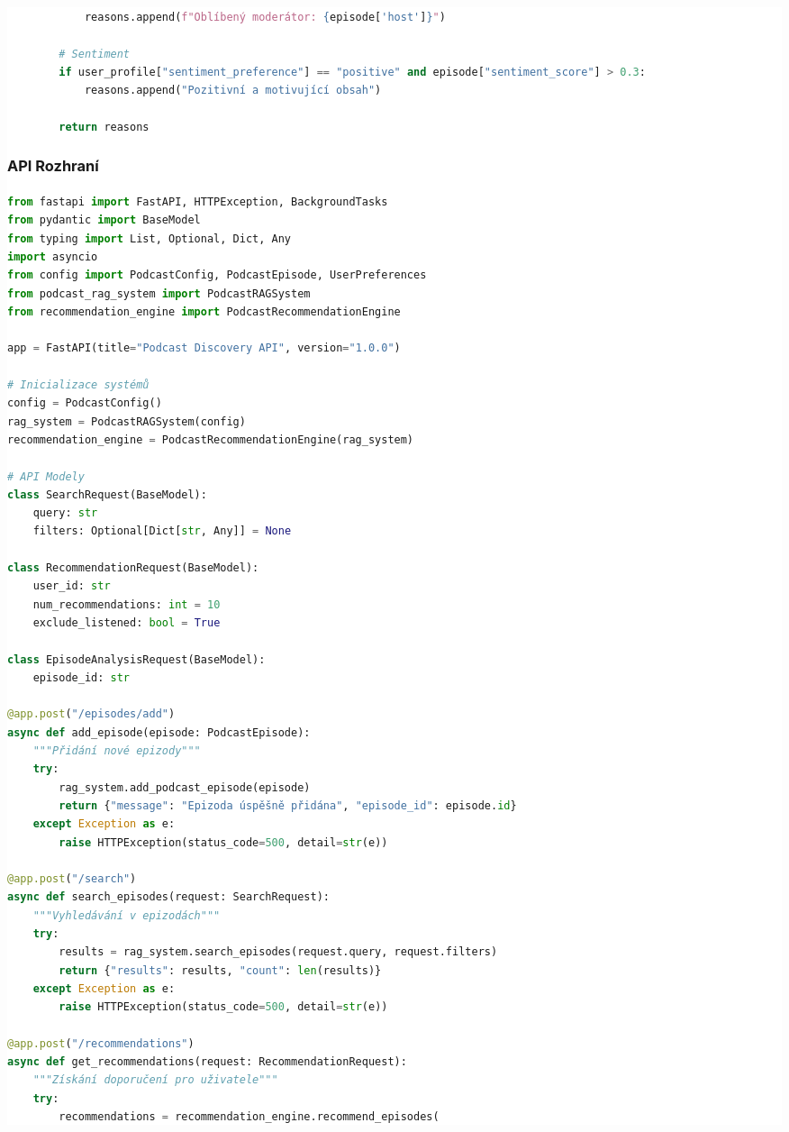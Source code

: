 ````python
            reasons.append(f"Oblíbený moderátor: {episode['host']}")
            
        # Sentiment
        if user_profile["sentiment_preference"] == "positive" and episode["sentiment_score"] > 0.3:
            reasons.append("Pozitivní a motivující obsah")
            
        return reasons
````

### API Rozhraní

````python
from fastapi import FastAPI, HTTPException, BackgroundTasks
from pydantic import BaseModel
from typing import List, Optional, Dict, Any
import asyncio
from config import PodcastConfig, PodcastEpisode, UserPreferences
from podcast_rag_system import PodcastRAGSystem
from recommendation_engine import PodcastRecommendationEngine

app = FastAPI(title="Podcast Discovery API", version="1.0.0")

# Inicializace systémů
config = PodcastConfig()
rag_system = PodcastRAGSystem(config)
recommendation_engine = PodcastRecommendationEngine(rag_system)

# API Modely
class SearchRequest(BaseModel):
    query: str
    filters: Optional[Dict[str, Any]] = None

class RecommendationRequest(BaseModel):
    user_id: str
    num_recommendations: int = 10
    exclude_listened: bool = True

class EpisodeAnalysisRequest(BaseModel):
    episode_id: str

@app.post("/episodes/add")
async def add_episode(episode: PodcastEpisode):
    """Přidání nové epizody"""
    try:
        rag_system.add_podcast_episode(episode)
        return {"message": "Epizoda úspěšně přidána", "episode_id": episode.id}
    except Exception as e:
        raise HTTPException(status_code=500, detail=str(e))

@app.post("/search")
async def search_episodes(request: SearchRequest):
    """Vyhledávání v epizodách"""
    try:
        results = rag_system.search_episodes(request.query, request.filters)
        return {"results": results, "count": len(results)}
    except Exception as e:
        raise HTTPException(status_code=500, detail=str(e))

@app.post("/recommendations")
async def get_recommendations(request: RecommendationRequest):
    """Získání doporučení pro uživatele"""
    try:
        recommendations = recommendation_engine.recommend_episodes(
````